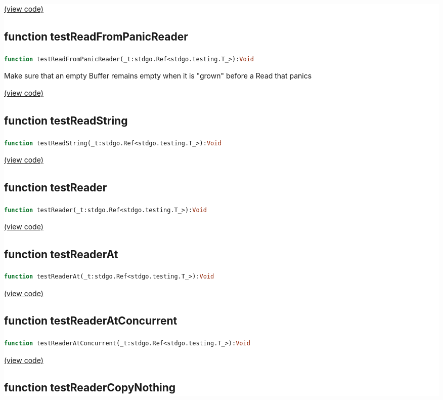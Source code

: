 [\(view code\)](<./Bytes.hx#L1648>)


## function testReadFromPanicReader


```haxe
function testReadFromPanicReader(_t:stdgo.Ref<stdgo.testing.T_>):Void
```



Make sure that an empty Buffer remains empty when
it is "grown" before a Read that panics  

[\(view code\)](<./Bytes.hx#L1602>)


## function testReadString


```haxe
function testReadString(_t:stdgo.Ref<stdgo.testing.T_>):Void
```


[\(view code\)](<./Bytes.hx#L1879>)


## function testReader


```haxe
function testReader(_t:stdgo.Ref<stdgo.testing.T_>):Void
```


[\(view code\)](<./Bytes.hx#L4736>)


## function testReaderAt


```haxe
function testReaderAt(_t:stdgo.Ref<stdgo.testing.T_>):Void
```


[\(view code\)](<./Bytes.hx#L4790>)


## function testReaderAtConcurrent


```haxe
function testReaderAtConcurrent(_t:stdgo.Ref<stdgo.testing.T_>):Void
```


[\(view code\)](<./Bytes.hx#L4805>)


## function testReaderCopyNothing
